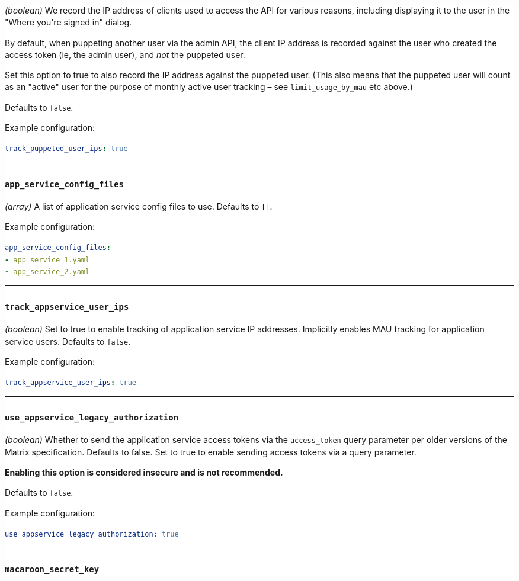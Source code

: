 *(boolean)* We record the IP address of clients used to access the API for various reasons, including displaying it to the user in the "Where you're signed in" dialog.

By default, when puppeting another user via the admin API, the client IP address is recorded against the user who created the access token (ie, the admin user), and *not* the puppeted user.

Set this option to true to also record the IP address against the puppeted user. (This also means that the puppeted user will count as an "active" user for the purpose of monthly active user tracking – see `limit_usage_by_mau` etc above.)

Defaults to `false`.

Example configuration:
```yaml
track_puppeted_user_ips: true
```
---
### `app_service_config_files`

*(array)* A list of application service config files to use. Defaults to `[]`.

Example configuration:
```yaml
app_service_config_files:
- app_service_1.yaml
- app_service_2.yaml
```
---
### `track_appservice_user_ips`

*(boolean)* Set to true to enable tracking of application service IP addresses. Implicitly enables MAU tracking for application service users. Defaults to `false`.

Example configuration:
```yaml
track_appservice_user_ips: true
```
---
### `use_appservice_legacy_authorization`

*(boolean)* Whether to send the application service access tokens via the `access_token` query parameter per older versions of the Matrix specification. Defaults to false. Set to true to enable sending access tokens via a query parameter.

**Enabling this option is considered insecure and is not recommended.**

Defaults to `false`.

Example configuration:
```yaml
use_appservice_legacy_authorization: true
```
---
### `macaroon_secret_key`
